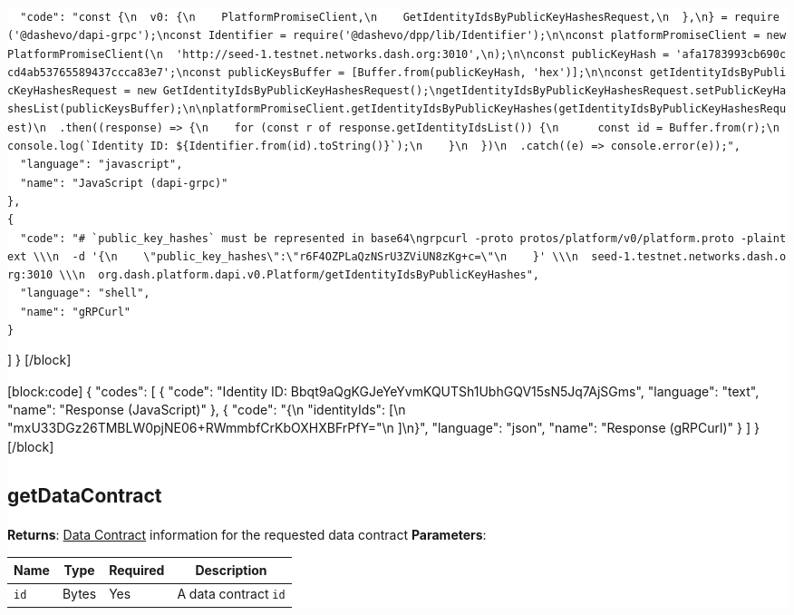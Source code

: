       "code": "const {\n  v0: {\n    PlatformPromiseClient,\n    GetIdentityIdsByPublicKeyHashesRequest,\n  },\n} = require('@dashevo/dapi-grpc');\nconst Identifier = require('@dashevo/dpp/lib/Identifier');\n\nconst platformPromiseClient = new PlatformPromiseClient(\n  'http://seed-1.testnet.networks.dash.org:3010',\n);\n\nconst publicKeyHash = 'afa1783993cb690ccd4ab53765589437ccca83e7';\nconst publicKeysBuffer = [Buffer.from(publicKeyHash, 'hex')];\n\nconst getIdentityIdsByPublicKeyHashesRequest = new GetIdentityIdsByPublicKeyHashesRequest();\ngetIdentityIdsByPublicKeyHashesRequest.setPublicKeyHashesList(publicKeysBuffer);\n\nplatformPromiseClient.getIdentityIdsByPublicKeyHashes(getIdentityIdsByPublicKeyHashesRequest)\n  .then((response) => {\n    for (const r of response.getIdentityIdsList()) {\n      const id = Buffer.from(r);\n      console.log(`Identity ID: ${Identifier.from(id).toString()}`);\n    }\n  })\n  .catch((e) => console.error(e));",
      "language": "javascript",
      "name": "JavaScript (dapi-grpc)"
    },
    {
      "code": "# `public_key_hashes` must be represented in base64\ngrpcurl -proto protos/platform/v0/platform.proto -plaintext \\\n  -d '{\n    \"public_key_hashes\":\"r6F4OZPLaQzNSrU3ZViUN8zKg+c=\"\n    }' \\\n  seed-1.testnet.networks.dash.org:3010 \\\n  org.dash.platform.dapi.v0.Platform/getIdentityIdsByPublicKeyHashes",
      "language": "shell",
      "name": "gRPCurl"
    }
  ]
}
[/block]

[block:code]
{
  "codes": [
    {
      "code": "Identity ID: Bbqt9aQgKGJeYeYvmKQUTSh1UbhGQV15sN5Jq7AjSGms",
      "language": "text",
      "name": "Response (JavaScript)"
    },
    {
      "code": "{\n  \"identityIds\": [\n    \"mxU33DGz26TMBLW0pjNE06+RWmmbfCrKbOXHXBFrPfY=\"\n  ]\n}",
      "language": "json",
      "name": "Response (gRPCurl)"
    }
  ]
}
[/block]
## getDataContract

**Returns**: [Data Contract](explanation-platform-protocol-data-contract) information for the requested data contract
**Parameters**:

| Name | Type | Required | Description |
| - | - | - | - |
| `id` | Bytes | Yes | A data contract `id` |
